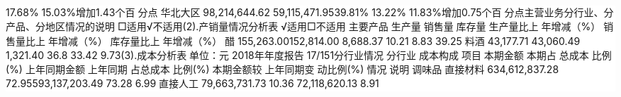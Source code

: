17.68%
15.03%增加1.43个百
分点
华北大区
98,214,644.62
59,115,471.9539.81%
13.22%
11.83%增加0.75个百
分点主营业务分行业、分产品、分地区情况的说明
□适用√不适用(2).产销量情况分析表
√适用□不适用
主要产品
生产量
销售量
库存量
生产量比上
年增减（%）
销售量比上
年增减（%）
库存量比上
年增减（%）
醋
155,263.00152,814.00
8,688.37
10.21
8.83
39.25
料酒
43,177.71
43,060.49
1,321.40
36.8
33.42
9.73(3).成本分析表
单位：元
2018年年度报告
17/151分行业情况
分行业
成本构成
项目
本期金额
本期占
总成本
比例(%)
上年同期金额
上年同期
占总成本
比例(%)
本期金额较
上年同期变
动比例(%)
情况
说明
调味品
直接材料
634,612,837.28
72.95593,137,203.49
73.28
6.99
直接人工
79,663,731.73
10.36
72,118,620.13
8.91